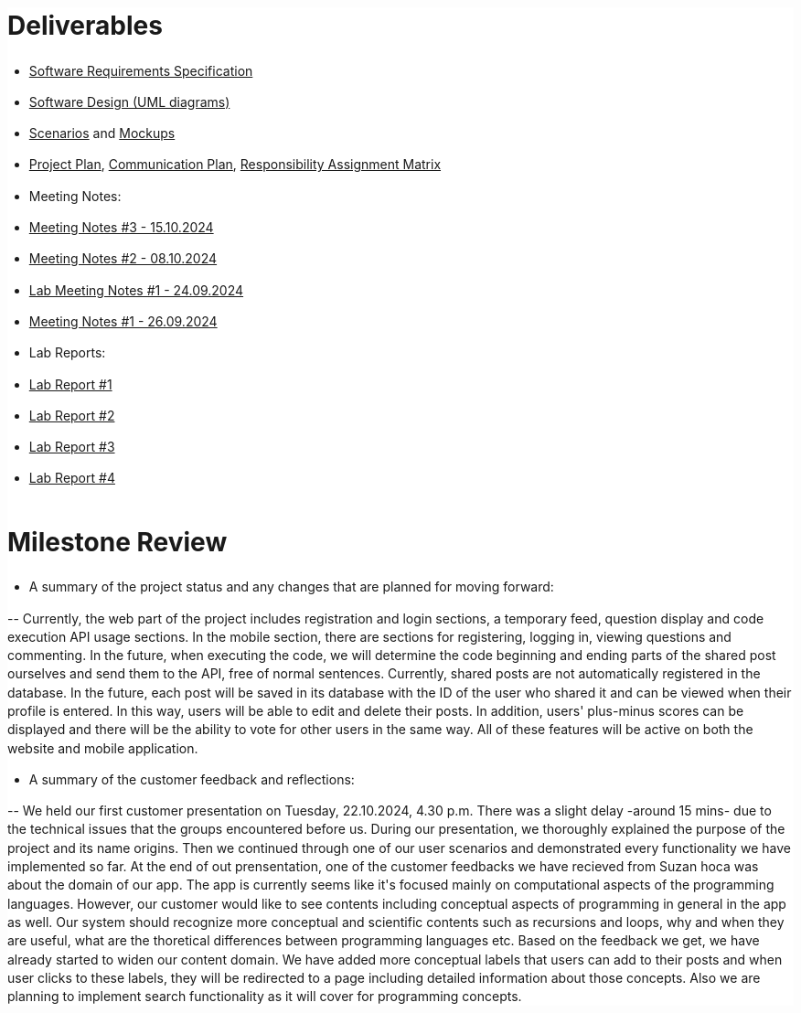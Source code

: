 # Deliverables

 - [Software Requirements Specification](https://github.com/bounswe/bounswe2024group9/wiki/451-%E2%80%90-Requirements)
 - [Software Design (UML diagrams)](https://github.com/bounswe/bounswe2024group9/wiki/451-%E2%80%90-Design-Diagrams)
- [Scenarios](https://github.com/bounswe/bounswe2024group9/wiki/451-%E2%80%90-Scenarios) and [Mockups](https://github.com/bounswe/bounswe2024group9/wiki/451-%E2%80%90-Mockups)
- [Project Plan](https://github.com/user-attachments/files/17269124/451.Group.9.pdf), [Communication Plan](https://github.com/bounswe/bounswe2024group9/wiki/Communication-Plan), [Responsibility Assignment Matrix](https://github.com/bounswe/bounswe2024group9/wiki/Responsibility-Assignment-Matrix)

- Meeting Notes:

- [Meeting Notes #3 - 15.10.2024](https://github.com/bounswe/bounswe2024group9/wiki/Meeting-notes-%233-15.10.2024)
- [Meeting Notes #2 - 08.10.2024](https://github.com/bounswe/bounswe2024group9/wiki/Meeting-notes-%232-08.10.2024)
- [Lab Meeting Notes #1 - 24.09.2024](https://github.com/bounswe/bounswe2024group9/wiki/Lab-Meeting-Notes-%231)
- [Meeting Notes #1 - 26.09.2024](https://github.com/bounswe/bounswe2024group9/wiki/Meeting-Notes-%231-%E2%80%90-26.09.2024)

- Lab Reports:

- [Lab Report #1](https://github.com/bounswe/bounswe2024group9/wiki/Lab-Report-1-%E2%80%90-24.09.2024)
- [Lab Report #2](https://github.com/bounswe/bounswe2024group9/wiki/Lab-Report-%232-%E2%80%90-01.10.2024)
- [Lab Report #3](https://github.com/bounswe/bounswe2024group9/wiki/Lab-Report-%233)
- [Lab Report #4](https://github.com/bounswe/bounswe2024group9/wiki/Lab-Report-%234)

# Milestone Review 
- A summary of the project status and any changes that are planned for moving forward:

 -- Currently, the web part of the project includes registration and login sections, a temporary feed, question display and code execution API usage sections. In the mobile section, there are sections for registering, logging in, viewing questions and commenting. In the future, when executing the code, we will determine the code beginning and ending parts of the shared post ourselves and send them to the API, free of normal sentences. Currently, shared posts are not automatically registered in the database. In the future, each post will be saved in its database with the ID of the user who shared it and can be viewed when their profile is entered. In this way, users will be able to edit and delete their posts. In addition, users' plus-minus scores can be displayed and there will be the ability to vote for other users in the same way. All of these features will be active on both the website and mobile application.

 - A summary of the customer feedback and reflections:

-- We held our first customer presentation on Tuesday, 22.10.2024, 4.30 p.m. There was a slight delay -around 15 mins- due to the technical issues that the groups encountered before us. During our presentation, we thoroughly explained the purpose of the project and its name origins. Then we continued through one of our user scenarios and demonstrated every functionality we have implemented so far.
At the end of out prensentation, one of the customer feedbacks we have recieved from Suzan hoca was about the domain of our app. The app is currently seems like it's focused mainly on computational aspects of the programming languages. However, our customer would like to see contents including conceptual aspects of programming in general in the app as well. Our system should recognize more conceptual and scientific contents such as recursions and loops, why and when they are useful, what are the thoretical differences between programming languages etc. Based on the feedback we get, we have already started to widen our content domain. We have added more conceptual labels that users can add to their posts and when user clicks to these labels, they will be redirected to a page including detailed information about those concepts. Also we are planning to implement search functionality as it will cover for programming concepts.